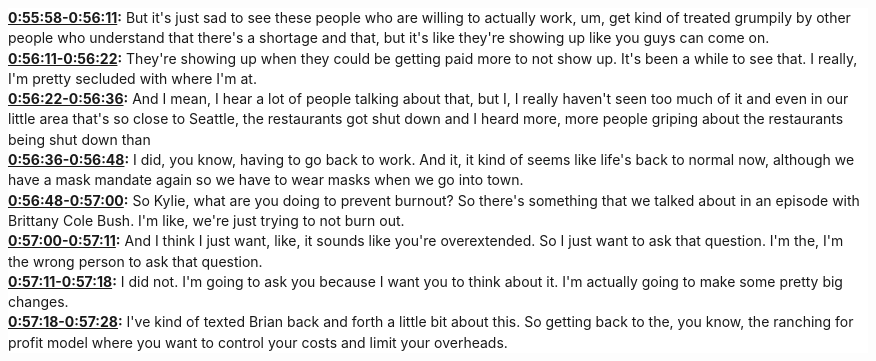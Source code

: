 **[0:55:58-0:56:11](https://anchor.fm/ranching-reboot/episodes/33-Kyler-Beard-Beef-in-the-PNW-e188ui5#t=0:55:58):**  But it's just sad to see these people who are willing to actually work, um, get kind  of treated grumpily by other people who understand that there's a shortage and that, but it's  like they're showing up like you guys can come on.  
**[0:56:11-0:56:22](https://anchor.fm/ranching-reboot/episodes/33-Kyler-Beard-Beef-in-the-PNW-e188ui5#t=0:56:11):**  They're showing up when they could be getting paid more to not show up.  It's been a while to see that.  I really, I'm pretty secluded with where I'm at.  
**[0:56:22-0:56:36](https://anchor.fm/ranching-reboot/episodes/33-Kyler-Beard-Beef-in-the-PNW-e188ui5#t=0:56:22):**  And I mean, I hear a lot of people talking about that, but I, I really haven't seen too  much of it and even in our little area that's so close to Seattle, the restaurants got shut  down and I heard more, more people griping about the restaurants being shut down than  
**[0:56:36-0:56:48](https://anchor.fm/ranching-reboot/episodes/33-Kyler-Beard-Beef-in-the-PNW-e188ui5#t=0:56:36):**  I did, you know, having to go back to work.  And it, it kind of seems like life's back to normal now, although we have a mask mandate  again so we have to wear masks when we go into town.  
**[0:56:48-0:57:00](https://anchor.fm/ranching-reboot/episodes/33-Kyler-Beard-Beef-in-the-PNW-e188ui5#t=0:56:48):**  So Kylie, what are you doing to prevent burnout?  So there's something that we talked about in an episode with Brittany Cole Bush.  I'm like, we're just trying to not burn out.  
**[0:57:00-0:57:11](https://anchor.fm/ranching-reboot/episodes/33-Kyler-Beard-Beef-in-the-PNW-e188ui5#t=0:57:00):**  And I think I just want, like, it sounds like you're overextended.  So I just want to ask that question.  I'm the, I'm the wrong person to ask that question.  
**[0:57:11-0:57:18](https://anchor.fm/ranching-reboot/episodes/33-Kyler-Beard-Beef-in-the-PNW-e188ui5#t=0:57:11):**  I did not.  I'm going to ask you because I want you to think about it.  I'm actually going to make some pretty big changes.  
**[0:57:18-0:57:28](https://anchor.fm/ranching-reboot/episodes/33-Kyler-Beard-Beef-in-the-PNW-e188ui5#t=0:57:18):**  I've kind of texted Brian back and forth a little bit about this.  So getting back to the, you know, the ranching for profit model where you want to control  your costs and limit your overheads.  

